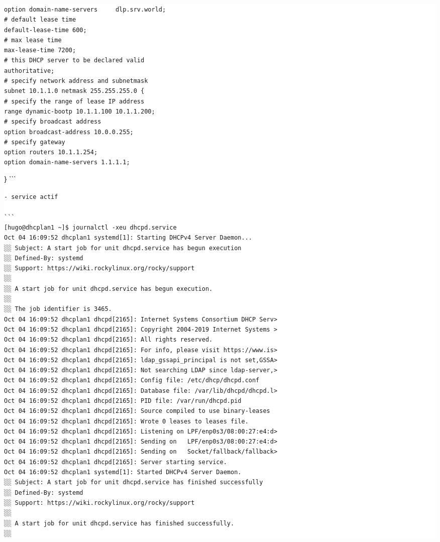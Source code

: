     option domain-name-servers     dlp.srv.world;
    # default lease time
    default-lease-time 600;
    # max lease time
    max-lease-time 7200;
    # this DHCP server to be declared valid
    authoritative;
    # specify network address and subnetmask
    subnet 10.1.1.0 netmask 255.255.255.0 {
    # specify the range of lease IP address
    range dynamic-bootp 10.1.1.100 10.1.1.200;
    # specify broadcast address
    option broadcast-address 10.0.0.255;
    # specify gateway
    option routers 10.1.1.254;
    option domain-name-servers 1.1.1.1;
}
    ```

    - service actif

    ```
    [hugo@dhcplan1 ~]$ journalctl -xeu dhcpd.service
    Oct 04 16:09:52 dhcplan1 systemd[1]: Starting DHCPv4 Server Daemon...
    ░░ Subject: A start job for unit dhcpd.service has begun execution
    ░░ Defined-By: systemd
    ░░ Support: https://wiki.rockylinux.org/rocky/support
    ░░
    ░░ A start job for unit dhcpd.service has begun execution.
    ░░
    ░░ The job identifier is 3465.
    Oct 04 16:09:52 dhcplan1 dhcpd[2165]: Internet Systems Consortium DHCP Serv>
    Oct 04 16:09:52 dhcplan1 dhcpd[2165]: Copyright 2004-2019 Internet Systems >
    Oct 04 16:09:52 dhcplan1 dhcpd[2165]: All rights reserved.
    Oct 04 16:09:52 dhcplan1 dhcpd[2165]: For info, please visit https://www.is>
    Oct 04 16:09:52 dhcplan1 dhcpd[2165]: ldap_gssapi_principal is not set,GSSA>
    Oct 04 16:09:52 dhcplan1 dhcpd[2165]: Not searching LDAP since ldap-server,>
    Oct 04 16:09:52 dhcplan1 dhcpd[2165]: Config file: /etc/dhcp/dhcpd.conf
    Oct 04 16:09:52 dhcplan1 dhcpd[2165]: Database file: /var/lib/dhcpd/dhcpd.l>
    Oct 04 16:09:52 dhcplan1 dhcpd[2165]: PID file: /var/run/dhcpd.pid
    Oct 04 16:09:52 dhcplan1 dhcpd[2165]: Source compiled to use binary-leases
    Oct 04 16:09:52 dhcplan1 dhcpd[2165]: Wrote 0 leases to leases file.
    Oct 04 16:09:52 dhcplan1 dhcpd[2165]: Listening on LPF/enp0s3/08:00:27:e4:d>
    Oct 04 16:09:52 dhcplan1 dhcpd[2165]: Sending on   LPF/enp0s3/08:00:27:e4:d>
    Oct 04 16:09:52 dhcplan1 dhcpd[2165]: Sending on   Socket/fallback/fallback>
    Oct 04 16:09:52 dhcplan1 dhcpd[2165]: Server starting service.
    Oct 04 16:09:52 dhcplan1 systemd[1]: Started DHCPv4 Server Daemon.
    ░░ Subject: A start job for unit dhcpd.service has finished successfully
    ░░ Defined-By: systemd
    ░░ Support: https://wiki.rockylinux.org/rocky/support
    ░░
    ░░ A start job for unit dhcpd.service has finished successfully.
    ░░